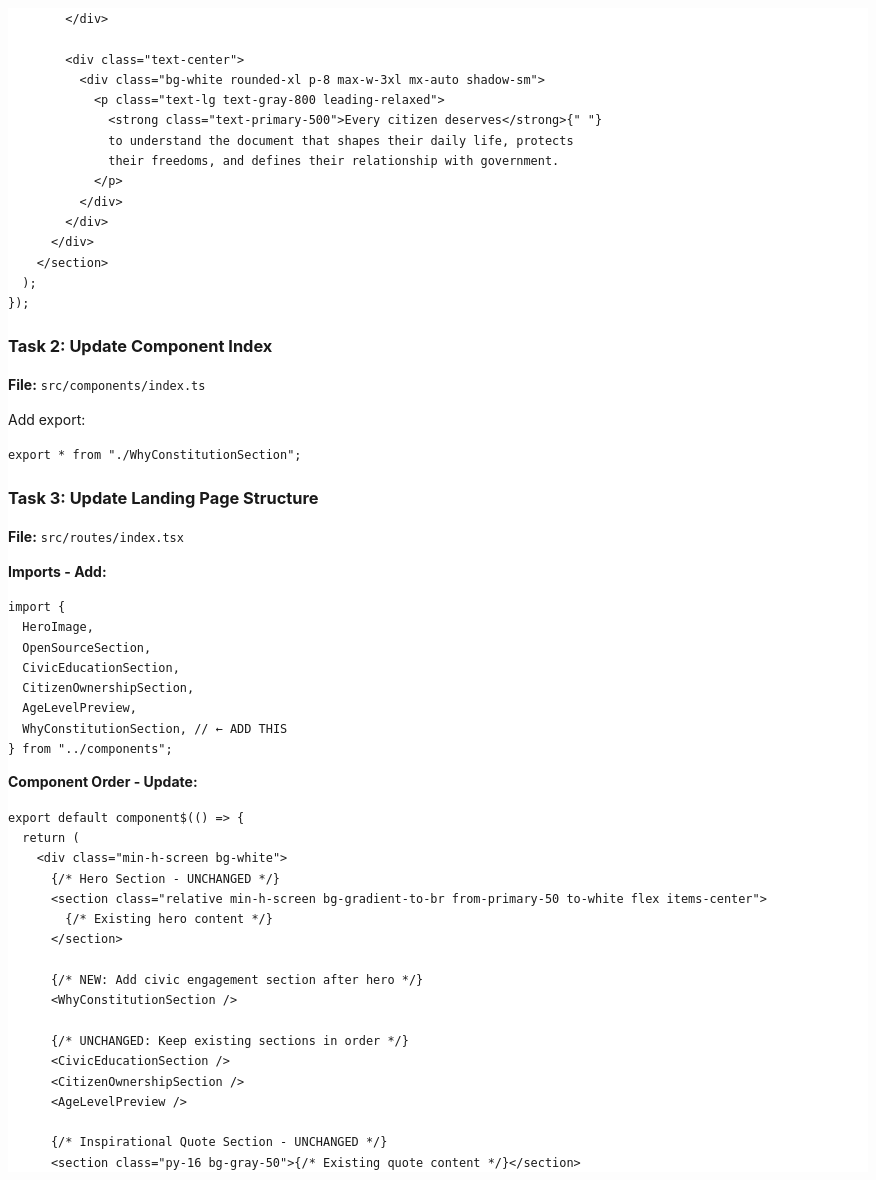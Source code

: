 ```tsx
        </div>

        <div class="text-center">
          <div class="bg-white rounded-xl p-8 max-w-3xl mx-auto shadow-sm">
            <p class="text-lg text-gray-800 leading-relaxed">
              <strong class="text-primary-500">Every citizen deserves</strong>{" "}
              to understand the document that shapes their daily life, protects
              their freedoms, and defines their relationship with government.
            </p>
          </div>
        </div>
      </div>
    </section>
  );
});
```

### Task 2: Update Component Index

**File:** `src/components/index.ts`

Add export:

```tsx
export * from "./WhyConstitutionSection";
```

### Task 3: Update Landing Page Structure

**File:** `src/routes/index.tsx`

**Imports - Add:**

```tsx
import {
  HeroImage,
  OpenSourceSection,
  CivicEducationSection,
  CitizenOwnershipSection,
  AgeLevelPreview,
  WhyConstitutionSection, // ← ADD THIS
} from "../components";
```

**Component Order - Update:**

```tsx
export default component$(() => {
  return (
    <div class="min-h-screen bg-white">
      {/* Hero Section - UNCHANGED */}
      <section class="relative min-h-screen bg-gradient-to-br from-primary-50 to-white flex items-center">
        {/* Existing hero content */}
      </section>

      {/* NEW: Add civic engagement section after hero */}
      <WhyConstitutionSection />

      {/* UNCHANGED: Keep existing sections in order */}
      <CivicEducationSection />
      <CitizenOwnershipSection />
      <AgeLevelPreview />

      {/* Inspirational Quote Section - UNCHANGED */}
      <section class="py-16 bg-gray-50">{/* Existing quote content */}</section>

```